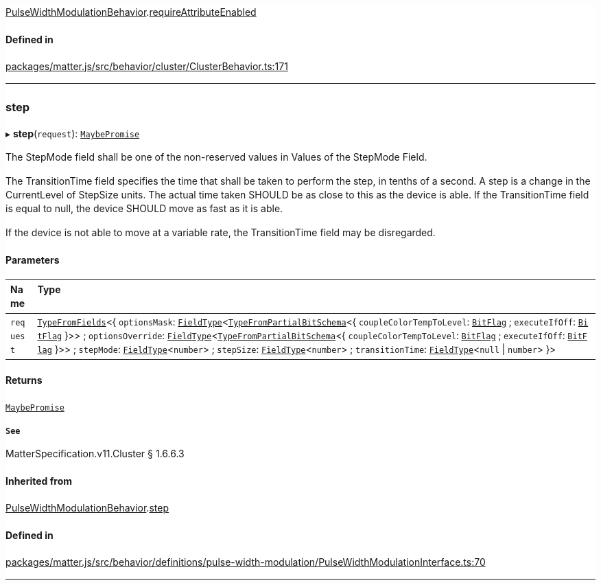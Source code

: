 [PulseWidthModulationBehavior](../interfaces/behavior_definitions_pulse_width_modulation_export.PulseWidthModulationBehavior-1.md).[requireAttributeEnabled](../interfaces/behavior_definitions_pulse_width_modulation_export.PulseWidthModulationBehavior-1.md#requireattributeenabled)

#### Defined in

[packages/matter.js/src/behavior/cluster/ClusterBehavior.ts:171](https://github.com/project-chip/matter.js/blob/5f71eedebdb9fa54338bde320c311bb359b7455d/packages/matter.js/src/behavior/cluster/ClusterBehavior.ts#L171)

___

### step

▸ **step**(`request`): [`MaybePromise`](../modules/util_export.md#maybepromise)

The StepMode field shall be one of the non-reserved values in Values of the StepMode Field.

The TransitionTime field specifies the time that shall be taken to perform the step, in tenths of a second.
A step is a change in the CurrentLevel of StepSize units. The actual time taken SHOULD be as close to this
as the device is able. If the TransitionTime field is equal to null, the device SHOULD move as fast as it is
able.

If the device is not able to move at a variable rate, the TransitionTime field may be disregarded.

#### Parameters

| Name | Type |
| :------ | :------ |
| `request` | [`TypeFromFields`](../modules/tlv_export.md#typefromfields)\<\{ `optionsMask`: [`FieldType`](../interfaces/tlv_export.FieldType.md)\<[`TypeFromPartialBitSchema`](../modules/schema_export.md#typefrompartialbitschema)\<\{ `coupleColorTempToLevel`: [`BitFlag`](../modules/schema_export.md#bitflag) ; `executeIfOff`: [`BitFlag`](../modules/schema_export.md#bitflag)  }\>\> ; `optionsOverride`: [`FieldType`](../interfaces/tlv_export.FieldType.md)\<[`TypeFromPartialBitSchema`](../modules/schema_export.md#typefrompartialbitschema)\<\{ `coupleColorTempToLevel`: [`BitFlag`](../modules/schema_export.md#bitflag) ; `executeIfOff`: [`BitFlag`](../modules/schema_export.md#bitflag)  }\>\> ; `stepMode`: [`FieldType`](../interfaces/tlv_export.FieldType.md)\<`number`\> ; `stepSize`: [`FieldType`](../interfaces/tlv_export.FieldType.md)\<`number`\> ; `transitionTime`: [`FieldType`](../interfaces/tlv_export.FieldType.md)\<``null`` \| `number`\>  }\> |

#### Returns

[`MaybePromise`](../modules/util_export.md#maybepromise)

**`See`**

MatterSpecification.v11.Cluster § 1.6.6.3

#### Inherited from

[PulseWidthModulationBehavior](../interfaces/behavior_definitions_pulse_width_modulation_export.PulseWidthModulationBehavior-1.md).[step](../interfaces/behavior_definitions_pulse_width_modulation_export.PulseWidthModulationBehavior-1.md#step)

#### Defined in

[packages/matter.js/src/behavior/definitions/pulse-width-modulation/PulseWidthModulationInterface.ts:70](https://github.com/project-chip/matter.js/blob/5f71eedebdb9fa54338bde320c311bb359b7455d/packages/matter.js/src/behavior/definitions/pulse-width-modulation/PulseWidthModulationInterface.ts#L70)

___
